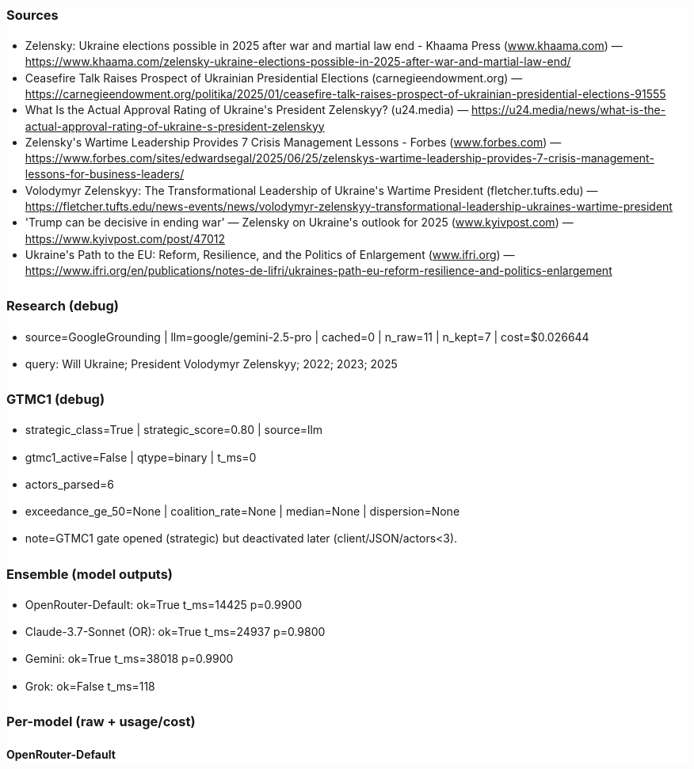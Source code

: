 ### Sources
- Zelensky: Ukraine elections possible in 2025 after war and martial law end - Khaama Press (www.khaama.com) — https://www.khaama.com/zelensky-ukraine-elections-possible-in-2025-after-war-and-martial-law-end/
- Ceasefire Talk Raises Prospect of Ukrainian Presidential Elections (carnegieendowment.org) — https://carnegieendowment.org/politika/2025/01/ceasefire-talk-raises-prospect-of-ukrainian-presidential-elections-91555
- What Is the Actual Approval Rating of Ukraine's President Zelenskyy? (u24.media) — https://u24.media/news/what-is-the-actual-approval-rating-of-ukraine-s-president-zelenskyy
- Zelensky's Wartime Leadership Provides 7 Crisis Management Lessons - Forbes (www.forbes.com) — https://www.forbes.com/sites/edwardsegal/2025/06/25/zelenskys-wartime-leadership-provides-7-crisis-management-lessons-for-business-leaders/
- Volodymyr Zelenskyy: The Transformational Leadership of Ukraine's Wartime President (fletcher.tufts.edu) — https://fletcher.tufts.edu/news-events/news/volodymyr-zelenskyy-transformational-leadership-ukraines-wartime-president
- 'Trump can be decisive in ending war' — Zelensky on Ukraine's outlook for 2025 (www.kyivpost.com) — https://www.kyivpost.com/post/47012
- Ukraine's Path to the EU: Reform, Resilience, and the Politics of Enlargement (www.ifri.org) — https://www.ifri.org/en/publications/notes-de-lifri/ukraines-path-eu-reform-resilience-and-politics-enlargement

### Research (debug)

- source=GoogleGrounding | llm=google/gemini-2.5-pro | cached=0 | n_raw=11 | n_kept=7 | cost=$0.026644

- query: Will Ukraine; President Volodymyr Zelenskyy; 2022; 2023; 2025

### GTMC1 (debug)

- strategic_class=True | strategic_score=0.80 | source=llm

- gtmc1_active=False | qtype=binary | t_ms=0

- actors_parsed=6

- exceedance_ge_50=None | coalition_rate=None | median=None | dispersion=None

- note=GTMC1 gate opened (strategic) but deactivated later (client/JSON/actors<3).

### Ensemble (model outputs)

- OpenRouter-Default: ok=True t_ms=14425 p=0.9900

- Claude-3.7-Sonnet (OR): ok=True t_ms=24937 p=0.9800

- Gemini: ok=True t_ms=38018 p=0.9900

- Grok: ok=False t_ms=118



### Per-model (raw + usage/cost)

#### OpenRouter-Default
